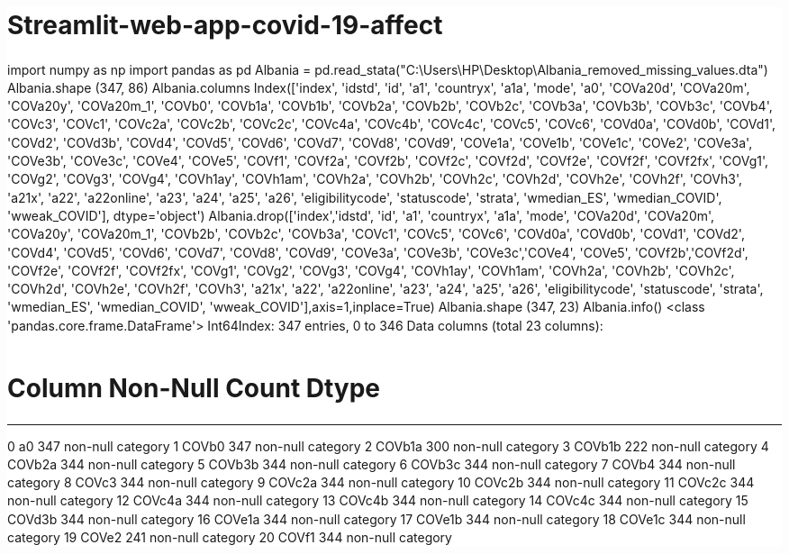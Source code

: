 # Streamlit-web-app-covid-19-affect
import numpy as np
import pandas as pd
Albania = pd.read_stata("C:\\Users\\HP\\Desktop\\Albania_removed_missing_values.dta")
Albania.shape
(347, 86)
Albania.columns
Index(['index', 'idstd', 'id', 'a1', 'countryx', 'a1a', 'mode', 'a0',
       'COVa20d', 'COVa20m', 'COVa20y', 'COVa20m_1', 'COVb0', 'COVb1a',
       'COVb1b', 'COVb2a', 'COVb2b', 'COVb2c', 'COVb3a', 'COVb3b', 'COVb3c',
       'COVb4', 'COVc3', 'COVc1', 'COVc2a', 'COVc2b', 'COVc2c', 'COVc4a',
       'COVc4b', 'COVc4c', 'COVc5', 'COVc6', 'COVd0a', 'COVd0b', 'COVd1',
       'COVd2', 'COVd3b', 'COVd4', 'COVd5', 'COVd6', 'COVd7', 'COVd8', 'COVd9',
       'COVe1a', 'COVe1b', 'COVe1c', 'COVe2', 'COVe3a', 'COVe3b', 'COVe3c',
       'COVe4', 'COVe5', 'COVf1', 'COVf2a', 'COVf2b', 'COVf2c', 'COVf2d',
       'COVf2e', 'COVf2f', 'COVf2fx', 'COVg1', 'COVg2', 'COVg3', 'COVg4',
       'COVh1ay', 'COVh1am', 'COVh2a', 'COVh2b', 'COVh2c', 'COVh2d', 'COVh2e',
       'COVh2f', 'COVh3', 'a21x', 'a22', 'a22online', 'a23', 'a24', 'a25',
       'a26', 'eligibilitycode', 'statuscode', 'strata', 'wmedian_ES',
       'wmedian_COVID', 'wweak_COVID'],
      dtype='object')
Albania.drop(['index','idstd', 'id', 'a1', 'countryx', 'a1a', 'mode',
              'COVa20d', 'COVa20m', 'COVa20y', 'COVa20m_1', 
              'COVb2b', 'COVb2c', 'COVb3a', 'COVc1', 'COVc5', 'COVc6', 'COVd0a', 'COVd0b', 'COVd1',
              'COVd2', 'COVd4', 'COVd5', 'COVd6', 'COVd7', 'COVd8', 'COVd9',
              'COVe3a', 'COVe3b', 'COVe3c','COVe4', 'COVe5', 'COVf2b','COVf2d',
              'COVf2e', 'COVf2f', 'COVf2fx', 'COVg1', 'COVg2', 'COVg3', 'COVg4',
              'COVh1ay', 'COVh1am', 'COVh2a', 'COVh2b', 'COVh2c', 'COVh2d', 'COVh2e',
              'COVh2f', 'COVh3', 'a21x', 'a22', 'a22online', 'a23', 'a24', 'a25',
              'a26', 'eligibilitycode', 'statuscode', 'strata', 'wmedian_ES',
              'wmedian_COVID', 'wweak_COVID'],axis=1,inplace=True)
Albania.shape
(347, 23)
Albania.info()
<class 'pandas.core.frame.DataFrame'>
Int64Index: 347 entries, 0 to 346
Data columns (total 23 columns):
 #   Column  Non-Null Count  Dtype   
---  ------  --------------  -----   
 0   a0      347 non-null    category
 1   COVb0   347 non-null    category
 2   COVb1a  300 non-null    category
 3   COVb1b  222 non-null    category
 4   COVb2a  344 non-null    category
 5   COVb3b  344 non-null    category
 6   COVb3c  344 non-null    category
 7   COVb4   344 non-null    category
 8   COVc3   344 non-null    category
 9   COVc2a  344 non-null    category
 10  COVc2b  344 non-null    category
 11  COVc2c  344 non-null    category
 12  COVc4a  344 non-null    category
 13  COVc4b  344 non-null    category
 14  COVc4c  344 non-null    category
 15  COVd3b  344 non-null    category
 16  COVe1a  344 non-null    category
 17  COVe1b  344 non-null    category
 18  COVe1c  344 non-null    category
 19  COVe2   241 non-null    category
 20  COVf1   344 non-null    category